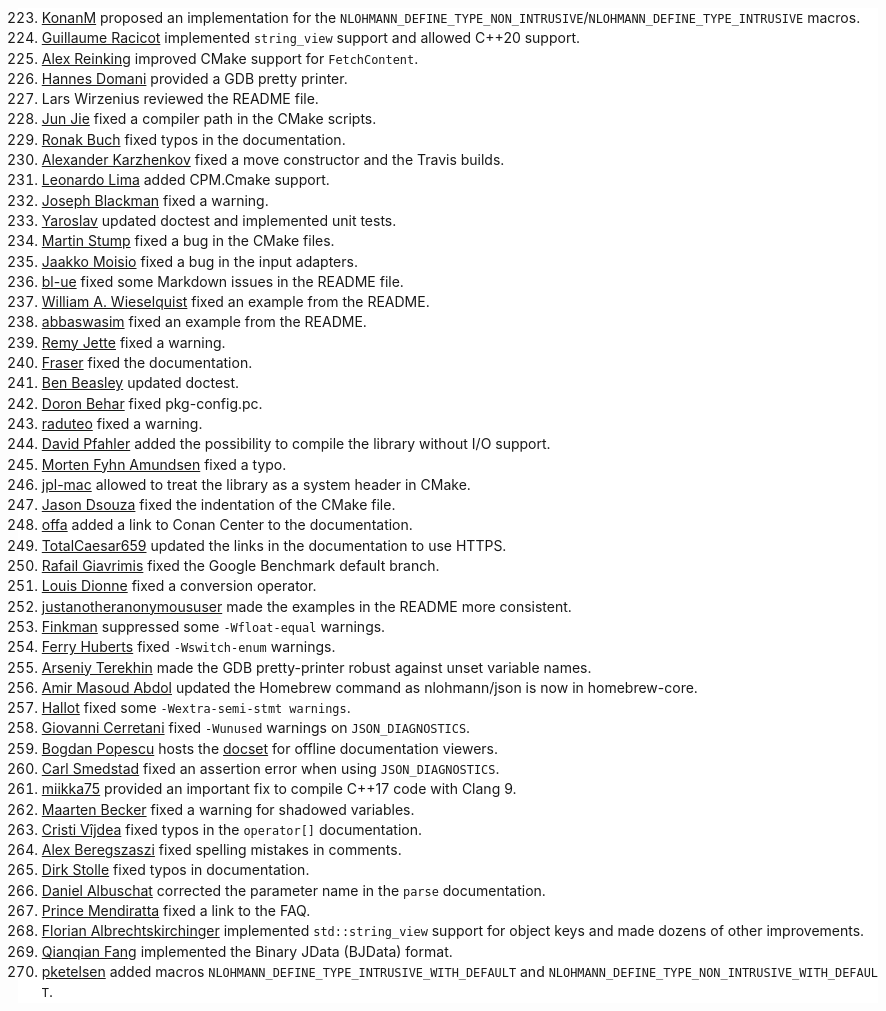 223. [KonanM](https://github.com/KonanM) proposed an implementation for the `NLOHMANN_DEFINE_TYPE_NON_INTRUSIVE`/`NLOHMANN_DEFINE_TYPE_INTRUSIVE` macros.
224. [Guillaume Racicot](https://github.com/gracicot) implemented `string_view` support and allowed C++20 support.
225. [Alex Reinking](https://github.com/alexreinking) improved CMake support for `FetchContent`.
226. [Hannes Domani](https://github.com/ssbssa) provided a GDB pretty printer.
227. Lars Wirzenius reviewed the README file.
228. [Jun Jie](https://github.com/ongjunjie) fixed a compiler path in the CMake scripts.
229. [Ronak Buch](https://github.com/rbuch) fixed typos in the documentation.
230. [Alexander Karzhenkov](https://github.com/karzhenkov) fixed a move constructor and the Travis builds.
231. [Leonardo Lima](https://github.com/leozz37) added CPM.Cmake support.
232. [Joseph Blackman](https://github.com/jbzdarkid) fixed a warning.
233. [Yaroslav](https://github.com/YarikTH) updated doctest and implemented unit tests.
234. [Martin Stump](https://github.com/globberwops) fixed a bug in the CMake files.
235. [Jaakko Moisio](https://github.com/jasujm) fixed a bug in the input adapters.
236. [bl-ue](https://github.com/bl-ue) fixed some Markdown issues in the README file.
237. [William A. Wieselquist](https://github.com/wawiesel) fixed an example from the README.
238. [abbaswasim](https://github.com/abbaswasim) fixed an example from the README.
239. [Remy Jette](https://github.com/remyjette) fixed a warning.
240. [Fraser](https://github.com/frasermarlow) fixed the documentation.
241. [Ben Beasley](https://github.com/musicinmybrain) updated doctest.
242. [Doron Behar](https://github.com/doronbehar) fixed pkg-config.pc.
243. [raduteo](https://github.com/raduteo) fixed a warning.
244. [David Pfahler](https://github.com/theShmoo) added the possibility to compile the library without I/O support.
245. [Morten Fyhn Amundsen](https://github.com/mortenfyhn) fixed a typo.
246. [jpl-mac](https://github.com/jpl-mac) allowed to treat the library as a system header in CMake.
247. [Jason Dsouza](https://github.com/jasmcaus) fixed the indentation of the CMake file.
248. [offa](https://github.com/offa) added a link to Conan Center to the documentation.
249. [TotalCaesar659](https://github.com/TotalCaesar659) updated the links in the documentation to use HTTPS.
250. [Rafail Giavrimis](https://github.com/grafail) fixed the Google Benchmark default branch.
251. [Louis Dionne](https://github.com/ldionne) fixed a conversion operator.
252. [justanotheranonymoususer](https://github.com/justanotheranonymoususer) made the examples in the README more consistent.
253. [Finkman](https://github.com/Finkman) suppressed some `-Wfloat-equal` warnings.
254. [Ferry Huberts](https://github.com/fhuberts) fixed `-Wswitch-enum` warnings.
255. [Arseniy Terekhin](https://github.com/senyai) made the GDB pretty-printer robust against unset variable names.
256. [Amir Masoud Abdol](https://github.com/amirmasoudabdol) updated the Homebrew command as nlohmann/json is now in homebrew-core.
257. [Hallot](https://github.com/Hallot) fixed some `-Wextra-semi-stmt warnings`.
258. [Giovanni Cerretani](https://github.com/gcerretani) fixed `-Wunused` warnings on `JSON_DIAGNOSTICS`.
259. [Bogdan Popescu](https://github.com/Kapeli) hosts the [docset](https://github.com/Kapeli/Dash-User-Contributions/tree/master/docsets/JSON_for_Modern_C%2B%2B) for offline documentation viewers.
260. [Carl Smedstad](https://github.com/carlsmedstad) fixed an assertion error when using `JSON_DIAGNOSTICS`.
261. [miikka75](https://github.com/miikka75) provided an important fix to compile C++17 code with Clang 9.
262. [Maarten Becker](https://github.com/kernie) fixed a warning for shadowed variables.
263. [Cristi Vîjdea](https://github.com/axnsan12) fixed typos in the `operator[]` documentation.
264. [Alex Beregszaszi](https://github.com/axic) fixed spelling mistakes in comments.
265. [Dirk Stolle](https://github.com/striezel) fixed typos in documentation.
266. [Daniel Albuschat](https://github.com/daniel-kun) corrected the parameter name in the `parse` documentation.
267. [Prince Mendiratta](https://github.com/Prince-Mendiratta) fixed a link to the FAQ.
268. [Florian Albrechtskirchinger](https://github.com/falbrechtskirchinger) implemented `std::string_view` support for object keys and made dozens of other improvements.
269. [Qianqian Fang](https://github.com/fangq) implemented the Binary JData (BJData) format.
270. [pketelsen](https://github.com/pketelsen) added macros `NLOHMANN_DEFINE_TYPE_INTRUSIVE_WITH_DEFAULT` and `NLOHMANN_DEFINE_TYPE_NON_INTRUSIVE_WITH_DEFAULT`.